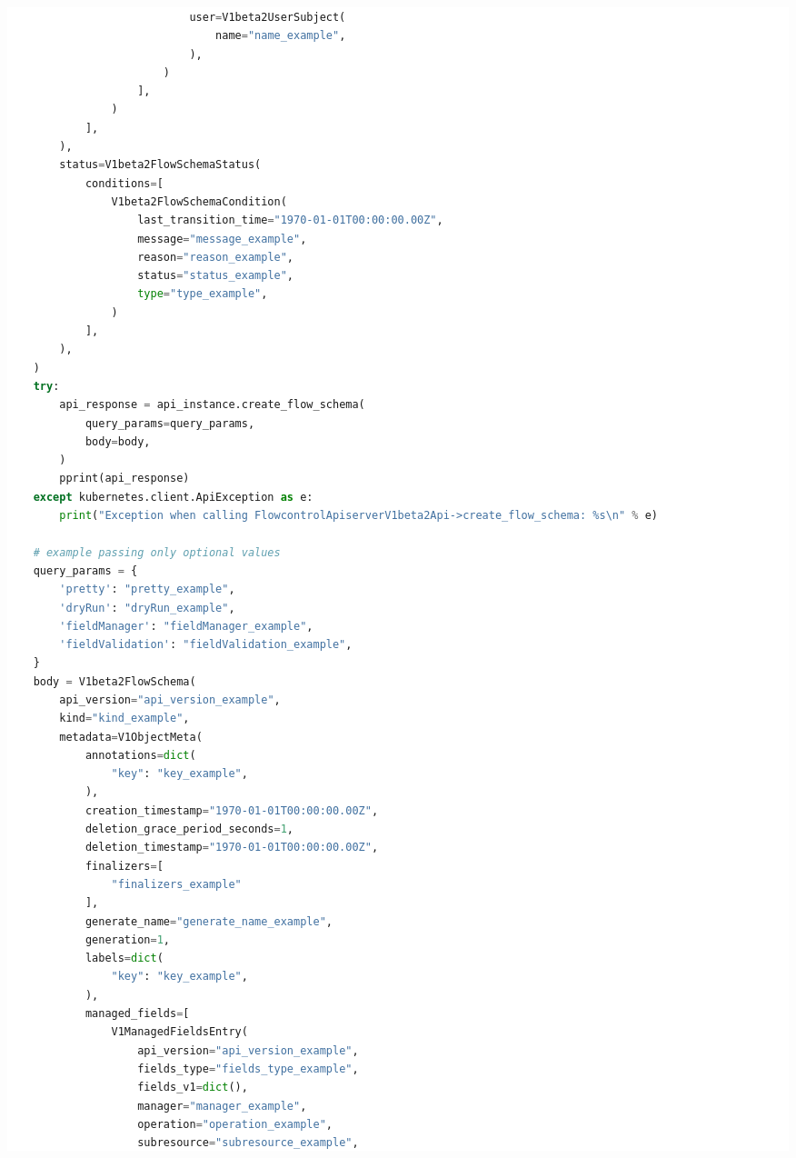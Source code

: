 ```python
                            user=V1beta2UserSubject(
                                name="name_example",
                            ),
                        )
                    ],
                )
            ],
        ),
        status=V1beta2FlowSchemaStatus(
            conditions=[
                V1beta2FlowSchemaCondition(
                    last_transition_time="1970-01-01T00:00:00.00Z",
                    message="message_example",
                    reason="reason_example",
                    status="status_example",
                    type="type_example",
                )
            ],
        ),
    )
    try:
        api_response = api_instance.create_flow_schema(
            query_params=query_params,
            body=body,
        )
        pprint(api_response)
    except kubernetes.client.ApiException as e:
        print("Exception when calling FlowcontrolApiserverV1beta2Api->create_flow_schema: %s\n" % e)

    # example passing only optional values
    query_params = {
        'pretty': "pretty_example",
        'dryRun': "dryRun_example",
        'fieldManager': "fieldManager_example",
        'fieldValidation': "fieldValidation_example",
    }
    body = V1beta2FlowSchema(
        api_version="api_version_example",
        kind="kind_example",
        metadata=V1ObjectMeta(
            annotations=dict(
                "key": "key_example",
            ),
            creation_timestamp="1970-01-01T00:00:00.00Z",
            deletion_grace_period_seconds=1,
            deletion_timestamp="1970-01-01T00:00:00.00Z",
            finalizers=[
                "finalizers_example"
            ],
            generate_name="generate_name_example",
            generation=1,
            labels=dict(
                "key": "key_example",
            ),
            managed_fields=[
                V1ManagedFieldsEntry(
                    api_version="api_version_example",
                    fields_type="fields_type_example",
                    fields_v1=dict(),
                    manager="manager_example",
                    operation="operation_example",
                    subresource="subresource_example",
```
